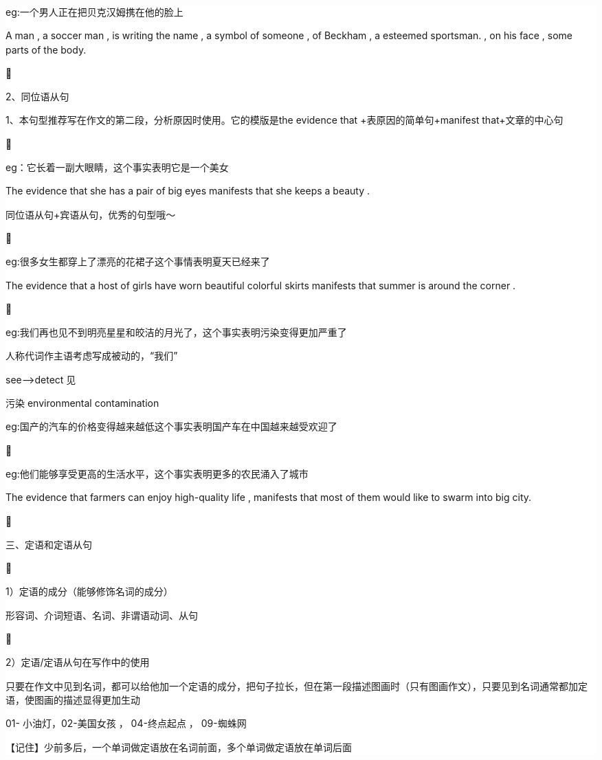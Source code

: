 eg:一个男人正在把贝克汉姆携在他的脸上

A man , a soccer man , is writing the name , a symbol of someone , of Beckham , a esteemed sportsman. , on his face , some parts of the body.

****

2、同位语从句

1、本句型推荐写在作文的第二段，分析原因时使用。它的模版是the evidence that +表原因的简单句+manifest that+文章的中心句

****

eg：它长着一副大眼睛，这个事实表明它是一个美女

The evidence that she has a pair of big eyes manifests that she keeps a beauty .

同位语从句+宾语从句，优秀的句型哦～

****

eg:很多女生都穿上了漂亮的花裙子这个事情表明夏天已经来了

The evidence that a host of girls have worn beautiful colorful skirts manifests that summer is around the corner .

****

eg:我们再也见不到明亮星星和皎洁的月光了，这个事实表明污染变得更加严重了

人称代词作主语考虑写成被动的，“我们”

see——>detect 见

污染 environmental contamination

eg:国产的汽车的价格变得越来越低这个事实表明国产车在中国越来越受欢迎了

****

eg:他们能够享受更高的生活水平，这个事实表明更多的农民涌入了城市

The evidence that farmers can enjoy high-quality life , manifests that most of them would like to swarm into big city.

****

三、定语和定语从句

****

1）定语的成分（能够修饰名词的成分）

形容词、介词短语、名词、非谓语动词、从句

****

2）定语/定语从句在写作中的使用

只要在作文中见到名词，都可以给他加一个定语的成分，把句子拉长，但在第一段描述图画时（只有图画作文），只要见到名词通常都加定语，使图画的描述显得更加生动

01- 小油灯，02-美国女孩 ， 04-终点起点 ， 09-蜘蛛网

【记住】少前多后，一个单词做定语放在名词前面，多个单词做定语放在单词后面
